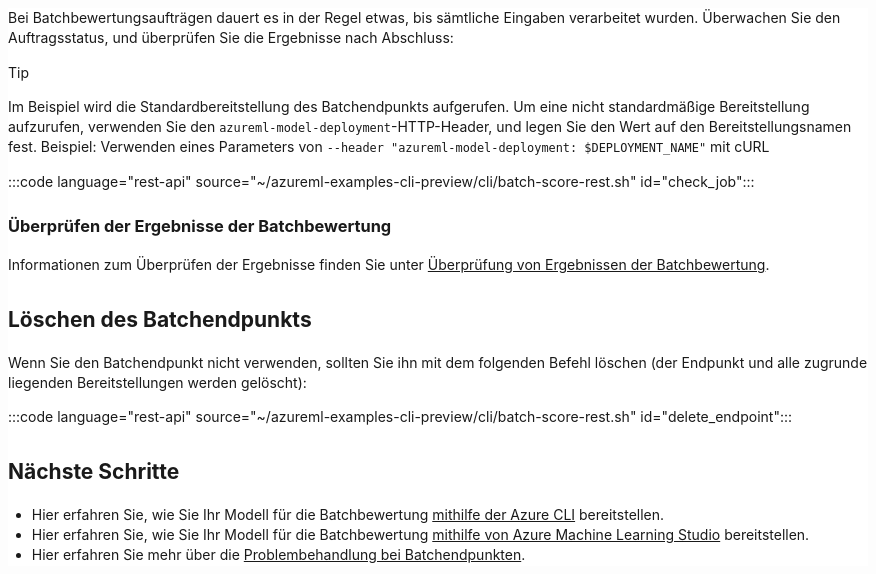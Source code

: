 Bei Batchbewertungsaufträgen dauert es in der Regel etwas, bis sämtliche Eingaben verarbeitet wurden. Überwachen Sie den Auftragsstatus, und überprüfen Sie die Ergebnisse nach Abschluss:

> [!TIP]
> Im Beispiel wird die Standardbereitstellung des Batchendpunkts aufgerufen. Um eine nicht standardmäßige Bereitstellung aufzurufen, verwenden Sie den `azureml-model-deployment`-HTTP-Header, und legen Sie den Wert auf den Bereitstellungsnamen fest. Beispiel: Verwenden eines Parameters von `--header "azureml-model-deployment: $DEPLOYMENT_NAME"` mit cURL

:::code language="rest-api" source="~/azureml-examples-cli-preview/cli/batch-score-rest.sh" id="check_job":::

### <a name="check-batch-scoring-results"></a>Überprüfen der Ergebnisse der Batchbewertung

Informationen zum Überprüfen der Ergebnisse finden Sie unter [Überprüfung von Ergebnissen der Batchbewertung](how-to-use-batch-endpoint.md#check-batch-scoring-results).

## <a name="delete-the-batch-endpoint"></a>Löschen des Batchendpunkts

Wenn Sie den Batchendpunkt nicht verwenden, sollten Sie ihn mit dem folgenden Befehl löschen (der Endpunkt und alle zugrunde liegenden Bereitstellungen werden gelöscht):

:::code language="rest-api" source="~/azureml-examples-cli-preview/cli/batch-score-rest.sh" id="delete_endpoint":::

## <a name="next-steps"></a>Nächste Schritte

* Hier erfahren Sie, wie Sie Ihr Modell für die Batchbewertung [mithilfe der Azure CLI](how-to-use-batch-endpoint.md) bereitstellen.
* Hier erfahren Sie, wie Sie Ihr Modell für die Batchbewertung [mithilfe von Azure Machine Learning Studio](how-to-use-batch-endpoints-studio.md) bereitstellen.
* Hier erfahren Sie mehr über die [Problembehandlung bei Batchendpunkten](how-to-troubleshoot-batch-endpoints.md).
